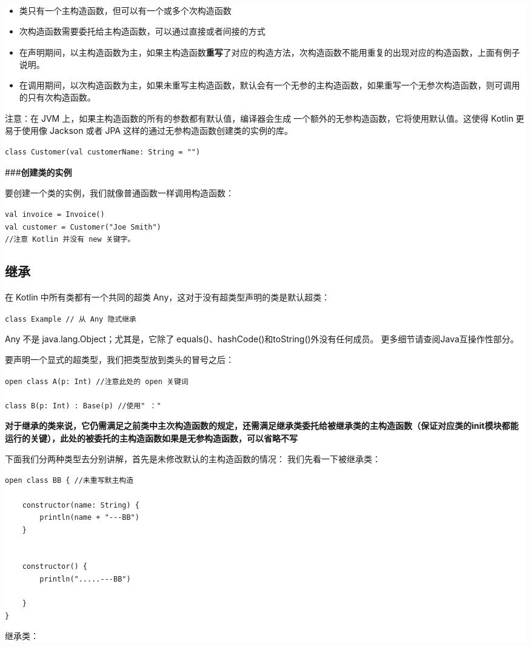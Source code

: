  - 类只有一个主构造函数，但可以有一个或多个次构造函数

 - 次构造函数需要委托给主构造函数，可以通过直接或者间接的方式

 - 在声明期间，以主构造函数为主，如果主构造函数**重写**了对应的构造方法，次构造函数不能用重复的出现对应的构造函数，上面有例子说明。

 - 在调用期间，以次构造函数为主，如果未重写主构造函数，默认会有一个无参的主构造函数，如果重写一个无参次构造函数，则可调用的只有次构造函数。
 
注意：在 JVM 上，如果主构造函数的所有的参数都有默认值，编译器会生成 一个额外的无参构造函数，它将使用默认值。这使得 Kotlin 更易于使用像 Jackson 或者 JPA 这样的通过无参构造函数创建类的实例的库。
```
class Customer(val customerName: String = "")
```
###**创建类的实例**

要创建一个类的实例，我们就像普通函数一样调用构造函数：

```
val invoice = Invoice()
val customer = Customer("Joe Smith")
//注意 Kotlin 并没有 new 关键字。
```
## **继承**
在 Kotlin 中所有类都有一个共同的超类 Any，这对于没有超类型声明的类是默认超类：

```
class Example // 从 Any 隐式继承
```
Any 不是 java.lang.Object；尤其是，它除了 equals()、hashCode()和toString()外没有任何成员。 更多细节请查阅Java互操作性部分。

要声明一个显式的超类型，我们把类型放到类头的冒号之后：

```
open class A(p: Int) //注意此处的 open 关键词

class B(p: Int) : Base(p) //使用" ："
```
**对于继承的类来说，它仍需满足之前类中主次构造函数的规定，还需满足继承类委托给被继承类的主构造函数（保证对应类的init模块都能运行的关键），此处的被委托的主构造函数如果是无参构造函数，可以省略不写**

下面我们分两种类型去分别讲解，首先是未修改默认的主构造函数的情况：
我们先看一下被继承类：

```
open class BB { //未重写默主构造

    constructor(name: String) {
        println(name + "---BB")
    }


    constructor() {
        println(".....---BB")

    }
}
```
继承类：
